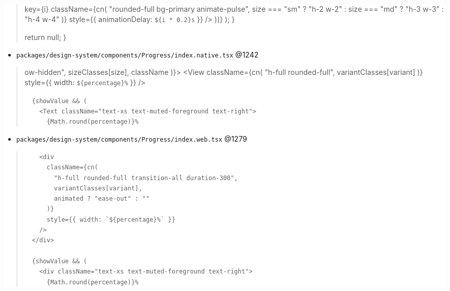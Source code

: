 >    key={i}
>             className={cn(
>               "rounded-full bg-primary animate-pulse",
>               size === "sm" ? "h-2 w-2" : size === "md" ? "h-3 w-3" : "h-4 w-4"
>             )}
>             style={{
>               animationDelay: `${i * 0.2}s`
>             }}
>           />
>         ))}
>       </div>
>     );
>   }
> 
>   return null;
> }
> 

- `packages/design-system/components/Progress/index.native.tsx` @1242

> ow-hidden",
>         sizeClasses[size],
>         className
>       )}>
>         <View
>           className={cn(
>             "h-full rounded-full",
>             variantClasses[variant]
>           )}
>           style={{ width: `${percentage}%` }}
>         />
>       </View>
>       
>       {showValue && (
>         <Text className="text-xs text-muted-foreground text-right">
>           {Math.round(percentage)}%
>       

- `packages/design-system/components/Progress/index.web.tsx` @1279

>         <div
>           className={cn(
>             "h-full rounded-full transition-all duration-300",
>             variantClasses[variant],
>             animated ? "ease-out" : ""
>           )}
>           style={{ width: `${percentage}%` }}
>         />
>       </div>
>       
>       {showValue && (
>         <div className="text-xs text-muted-foreground text-right">
>           {Math.round(percentage)}%
>         
